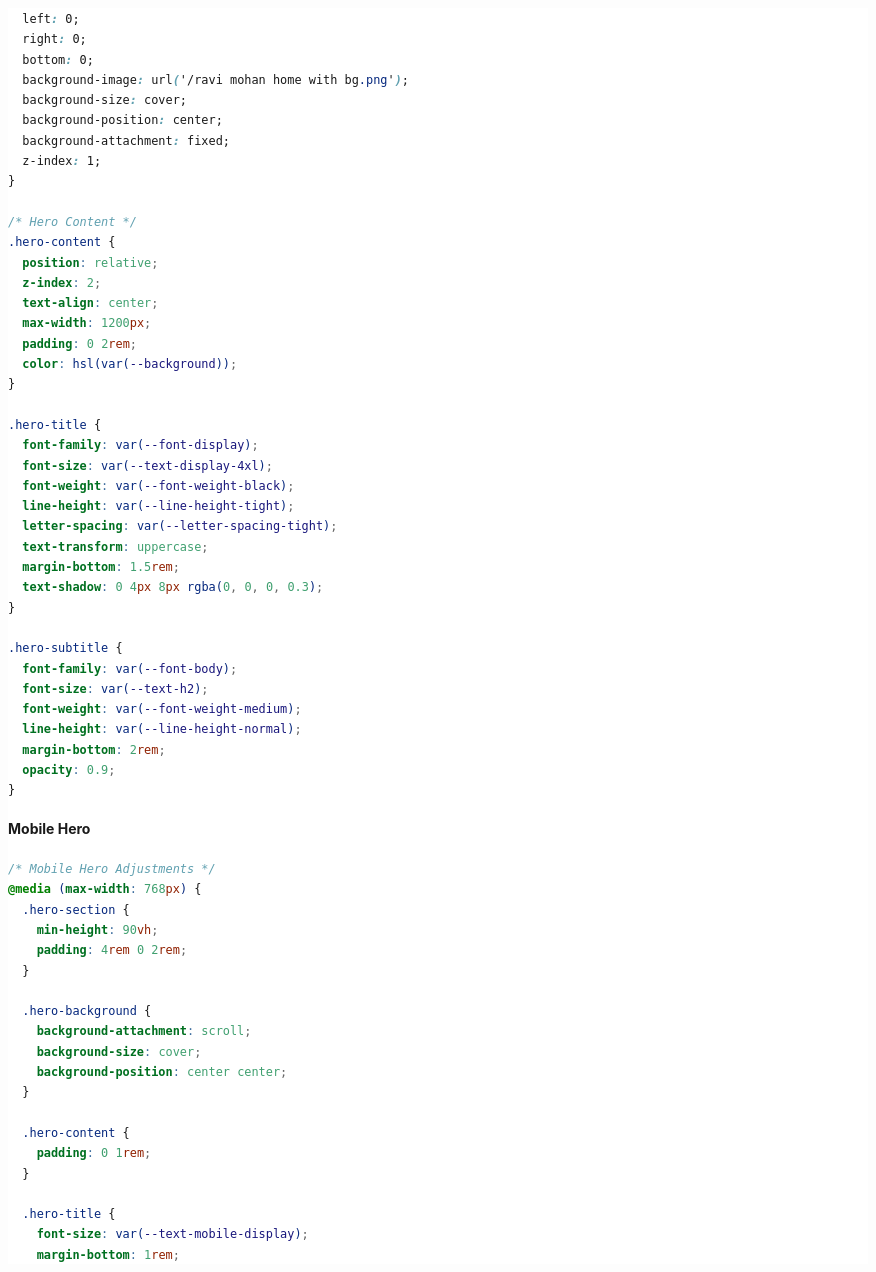 ```css
  left: 0;
  right: 0;
  bottom: 0;
  background-image: url('/ravi mohan home with bg.png');
  background-size: cover;
  background-position: center;
  background-attachment: fixed;
  z-index: 1;
}

/* Hero Content */
.hero-content {
  position: relative;
  z-index: 2;
  text-align: center;
  max-width: 1200px;
  padding: 0 2rem;
  color: hsl(var(--background));
}

.hero-title {
  font-family: var(--font-display);
  font-size: var(--text-display-4xl);
  font-weight: var(--font-weight-black);
  line-height: var(--line-height-tight);
  letter-spacing: var(--letter-spacing-tight);
  text-transform: uppercase;
  margin-bottom: 1.5rem;
  text-shadow: 0 4px 8px rgba(0, 0, 0, 0.3);
}

.hero-subtitle {
  font-family: var(--font-body);
  font-size: var(--text-h2);
  font-weight: var(--font-weight-medium);
  line-height: var(--line-height-normal);
  margin-bottom: 2rem;
  opacity: 0.9;
}
```

#### Mobile Hero
```css
/* Mobile Hero Adjustments */
@media (max-width: 768px) {
  .hero-section {
    min-height: 90vh;
    padding: 4rem 0 2rem;
  }

  .hero-background {
    background-attachment: scroll;
    background-size: cover;
    background-position: center center;
  }

  .hero-content {
    padding: 0 1rem;
  }

  .hero-title {
    font-size: var(--text-mobile-display);
    margin-bottom: 1rem;
```
